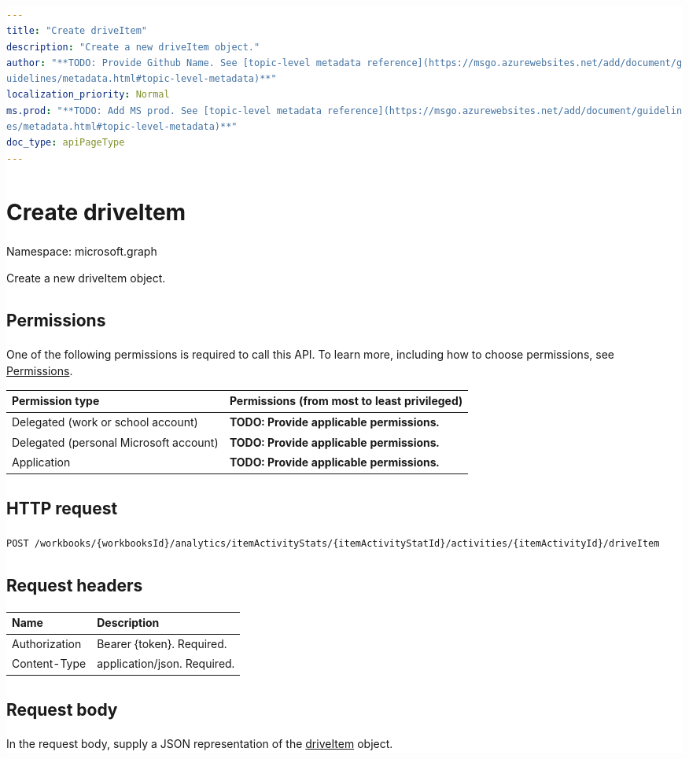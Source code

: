 ```yaml
---
title: "Create driveItem"
description: "Create a new driveItem object."
author: "**TODO: Provide Github Name. See [topic-level metadata reference](https://msgo.azurewebsites.net/add/document/guidelines/metadata.html#topic-level-metadata)**"
localization_priority: Normal
ms.prod: "**TODO: Add MS prod. See [topic-level metadata reference](https://msgo.azurewebsites.net/add/document/guidelines/metadata.html#topic-level-metadata)**"
doc_type: apiPageType
---
```


# Create driveItem

Namespace: microsoft.graph

Create a new driveItem object.

## Permissions
One of the following permissions is required to call this API. To learn more, including how to choose permissions, see [Permissions](/concepts/permissions-reference.md).

|Permission type|Permissions (from most to least privileged)|
|:---|:---|
|Delegated (work or school account)|**TODO: Provide applicable permissions.**|
|Delegated (personal Microsoft account)|**TODO: Provide applicable permissions.**|
|Application|**TODO: Provide applicable permissions.**|

## HTTP request


``` http
POST /workbooks/{workbooksId}/analytics/itemActivityStats/{itemActivityStatId}/activities/{itemActivityId}/driveItem
```

## Request headers
|Name|Description|
|:---|:---|
|Authorization|Bearer {token}. Required.|
|Content-Type|application/json. Required.|

## Request body
In the request body, supply a JSON representation of the [driveItem](../resources/driveitem.md) object.
